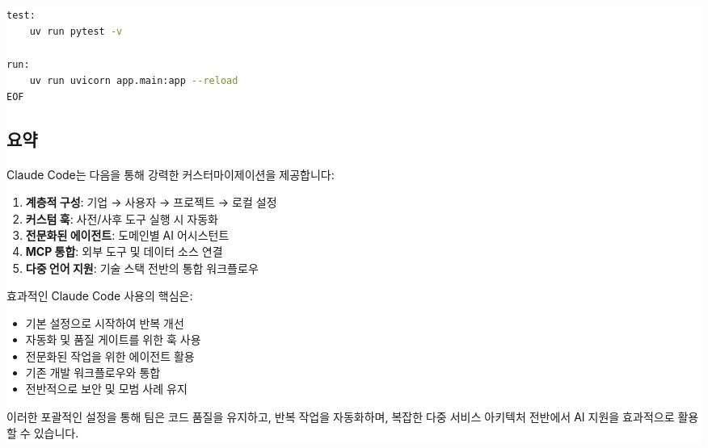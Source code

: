 ```bash
test:
	uv run pytest -v

run:
	uv run uvicorn app.main:app --reload
EOF
```

## 요약

Claude Code는 다음을 통해 강력한 커스터마이제이션을 제공합니다:

1. **계층적 구성**: 기업 → 사용자 → 프로젝트 → 로컬 설정
2. **커스텀 훅**: 사전/사후 도구 실행 시 자동화
3. **전문화된 에이전트**: 도메인별 AI 어시스턴트  
4. **MCP 통합**: 외부 도구 및 데이터 소스 연결
5. **다중 언어 지원**: 기술 스택 전반의 통합 워크플로우

효과적인 Claude Code 사용의 핵심은:
- 기본 설정으로 시작하여 반복 개선
- 자동화 및 품질 게이트를 위한 훅 사용
- 전문화된 작업을 위한 에이전트 활용
- 기존 개발 워크플로우와 통합
- 전반적으로 보안 및 모범 사례 유지

이러한 포괄적인 설정을 통해 팀은 코드 품질을 유지하고, 반복 작업을 자동화하며, 복잡한 다중 서비스 아키텍처 전반에서 AI 지원을 효과적으로 활용할 수 있습니다.
